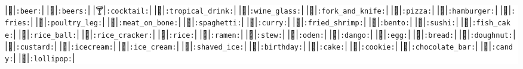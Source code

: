 |:beer:|`:beer:`|
|:beers:|`:beers:`|
|:cocktail:|`:cocktail:`|
|:tropical_drink:|`:tropical_drink:`|
|:wine_glass:|`:wine_glass:`|
|:fork_and_knife:|`:fork_and_knife:`|
|:pizza:|`:pizza:`|
|:hamburger:|`:hamburger:`|
|:fries:|`:fries:`|
|:poultry_leg:|`:poultry_leg:`|
|:meat_on_bone:|`:meat_on_bone:`|
|:spaghetti:|`:spaghetti:`|
|:curry:|`:curry:`|
|:fried_shrimp:|`:fried_shrimp:`|
|:bento:|`:bento:`|
|:sushi:|`:sushi:`|
|:fish_cake:|`:fish_cake:`|
|:rice_ball:|`:rice_ball:`|
|:rice_cracker:|`:rice_cracker:`|
|:rice:|`:rice:`|
|:ramen:|`:ramen:`|
|:stew:|`:stew:`|
|:oden:|`:oden:`|
|:dango:|`:dango:`|
|:egg:|`:egg:`|
|:bread:|`:bread:`|
|:doughnut:|`:doughnut:`|
|:custard:|`:custard:`|
|:icecream:|`:icecream:`|
|:ice_cream:|`:ice_cream:`|
|:shaved_ice:|`:shaved_ice:`|
|:birthday:|`:birthday:`|
|:cake:|`:cake:`|
|:cookie:|`:cookie:`|
|:chocolate_bar:|`:chocolate_bar:`|
|:candy:|`:candy:`|
|:lollipop:|`:lollipop:`|